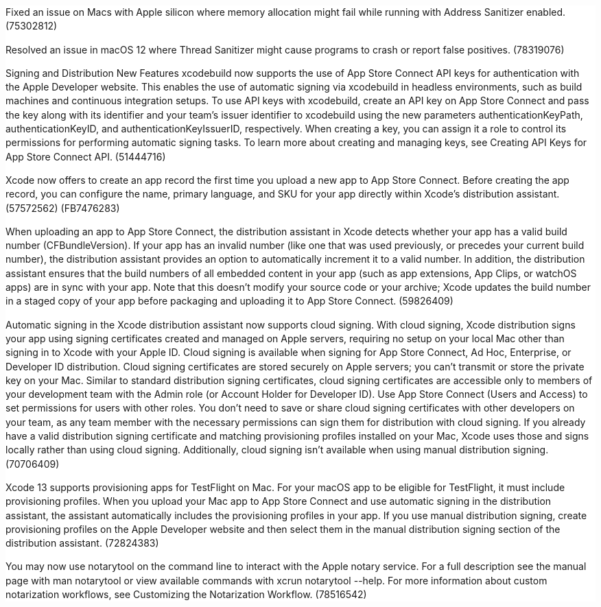 Fixed an issue on Macs with Apple silicon where memory allocation might fail while running with Address Sanitizer enabled. (75302812)

Resolved an issue in macOS 12 where Thread Sanitizer might cause programs to crash or report false positives. (78319076)

Signing and Distribution
New Features
xcodebuild now supports the use of App Store Connect API keys for authentication with the Apple Developer website. This enables the use of automatic signing via xcodebuild in headless environments, such as build machines and continuous integration setups. To use API keys with xcodebuild, create an API key on App Store Connect and pass the key along with its identifier and your team’s issuer identifier to xcodebuild using the new parameters authenticationKeyPath, authenticationKeyID, and authenticationKeyIssuerID, respectively. When creating a key, you can assign it a role to control its permissions for performing automatic signing tasks. To learn more about creating and managing keys, see Creating API Keys for App Store Connect API. (51444716)

Xcode now offers to create an app record the first time you upload a new app to App Store Connect. Before creating the app record, you can configure the name, primary language, and SKU for your app directly within Xcode’s distribution assistant. (57572562) (FB7476283)

When uploading an app to App Store Connect, the distribution assistant in Xcode detects whether your app has a valid build number (CFBundleVersion). If your app has an invalid number (like one that was used previously, or precedes your current build number), the distribution assistant provides an option to automatically increment it to a valid number. In addition, the distribution assistant ensures that the build numbers of all embedded content in your app (such as app extensions, App Clips, or watchOS apps) are in sync with your app. Note that this doesn’t modify your source code or your archive; Xcode updates the build number in a staged copy of your app before packaging and uploading it to App Store Connect. (59826409)

Automatic signing in the Xcode distribution assistant now supports cloud signing. With cloud signing, Xcode distribution signs your app using signing certificates created and managed on Apple servers, requiring no setup on your local Mac other than signing in to Xcode with your Apple ID. Cloud signing is available when signing for App Store Connect, Ad Hoc, Enterprise, or Developer ID distribution. Cloud signing certificates are stored securely on Apple servers; you can’t transmit or store the private key on your Mac. Similar to standard distribution signing certificates, cloud signing certificates are accessible only to members of your development team with the Admin role (or Account Holder for Developer ID). Use App Store Connect (Users and Access) to set permissions for users with other roles. You don’t need to save or share cloud signing certificates with other developers on your team, as any team member with the necessary permissions can sign them for distribution with cloud signing. If you already have a valid distribution signing certificate and matching provisioning profiles installed on your Mac, Xcode uses those and signs locally rather than using cloud signing. Additionally, cloud signing isn’t available when using manual distribution signing. (70706409)

Xcode 13 supports provisioning apps for TestFlight on Mac. For your macOS app to be eligible for TestFlight, it must include provisioning profiles. When you upload your Mac app to App Store Connect and use automatic signing in the distribution assistant, the assistant automatically includes the provisioning profiles in your app. If you use manual distribution signing, create provisioning profiles on the Apple Developer website and then select them in the manual distribution signing section of the distribution assistant. (72824383)

You may now use notarytool on the command line to interact with the Apple notary service. For a full description see the manual page with man notarytool or view available commands with xcrun notarytool --help. For more information about custom notarization workflows, see Customizing the Notarization Workflow. (78516542)
